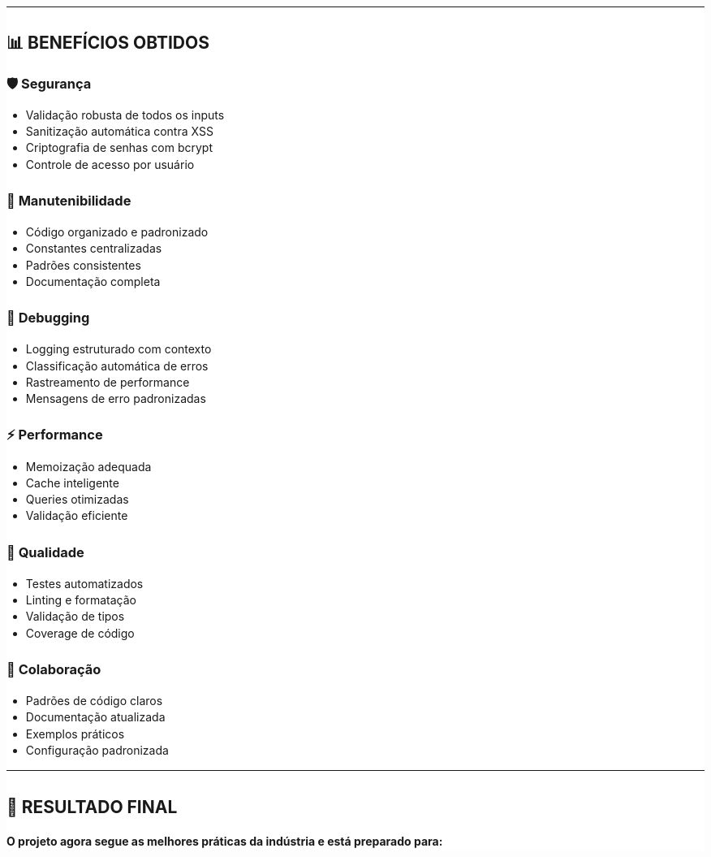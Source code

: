 
---

## 📊 BENEFÍCIOS OBTIDOS

### 🛡️ **Segurança**

- Validação robusta de todos os inputs
- Sanitização automática contra XSS
- Criptografia de senhas com bcrypt
- Controle de acesso por usuário

### 🔧 **Manutenibilidade**

- Código organizado e padronizado
- Constantes centralizadas
- Padrões consistentes
- Documentação completa

### 🐛 **Debugging**

- Logging estruturado com contexto
- Classificação automática de erros
- Rastreamento de performance
- Mensagens de erro padronizadas

### ⚡ **Performance**

- Memoização adequada
- Cache inteligente
- Queries otimizadas
- Validação eficiente

### 🧪 **Qualidade**

- Testes automatizados
- Linting e formatação
- Validação de tipos
- Coverage de código

### 👥 **Colaboração**

- Padrões de código claros
- Documentação atualizada
- Exemplos práticos
- Configuração padronizada

---

## 🎉 RESULTADO FINAL

**O projeto agora segue as melhores práticas da indústria e está preparado
para:**
